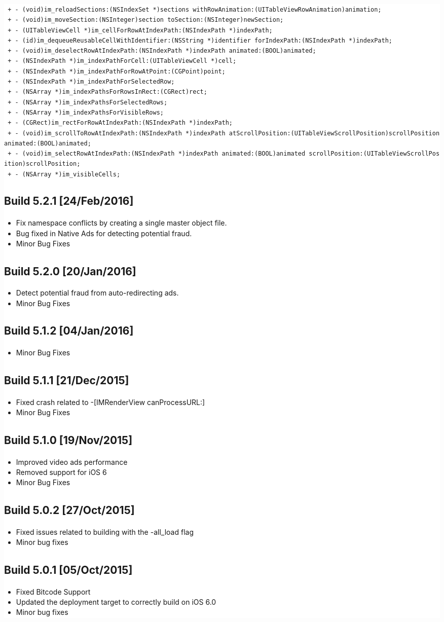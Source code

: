 	 + - (void)im_reloadSections:(NSIndexSet *)sections withRowAnimation:(UITableViewRowAnimation)animation;
	 + - (void)im_moveSection:(NSInteger)section toSection:(NSInteger)newSection;
	 + - (UITableViewCell *)im_cellForRowAtIndexPath:(NSIndexPath *)indexPath;
	 + - (id)im_dequeueReusableCellWithIdentifier:(NSString *)identifier forIndexPath:(NSIndexPath *)indexPath;
	 + - (void)im_deselectRowAtIndexPath:(NSIndexPath *)indexPath animated:(BOOL)animated;
	 + - (NSIndexPath *)im_indexPathForCell:(UITableViewCell *)cell;
	 + - (NSIndexPath *)im_indexPathForRowAtPoint:(CGPoint)point;
	 + - (NSIndexPath *)im_indexPathForSelectedRow;
	 + - (NSArray *)im_indexPathsForRowsInRect:(CGRect)rect;
	 + - (NSArray *)im_indexPathsForSelectedRows;
	 + - (NSArray *)im_indexPathsForVisibleRows;
	 + - (CGRect)im_rectForRowAtIndexPath:(NSIndexPath *)indexPath;
	 + - (void)im_scrollToRowAtIndexPath:(NSIndexPath *)indexPath atScrollPosition:(UITableViewScrollPosition)scrollPosition animated:(BOOL)animated;
	 + - (void)im_selectRowAtIndexPath:(NSIndexPath *)indexPath animated:(BOOL)animated scrollPosition:(UITableViewScrollPosition)scrollPosition;
	 + - (NSArray *)im_visibleCells;

Build 5.2.1 [24/Feb/2016]
-------------
- Fix namespace conflicts by creating a single master object file.
- Bug fixed in Native Ads for detecting potential fraud.
- Minor Bug Fixes

Build 5.2.0 [20/Jan/2016]
-------------
- Detect potential fraud from auto-redirecting ads.
- Minor Bug Fixes

Build 5.1.2 [04/Jan/2016]
-------------
- Minor Bug Fixes

Build 5.1.1 [21/Dec/2015]
-------------
- Fixed crash related to -[IMRenderView canProcessURL:]
- Minor Bug Fixes

Build 5.1.0 [19/Nov/2015]
-------------
- Improved video ads performance
- Removed support for iOS 6
- Minor Bug Fixes

Build 5.0.2 [27/Oct/2015]
-------------
- Fixed issues related to building with the -all_load flag
- Minor bug fixes

Build 5.0.1 [05/Oct/2015]
-------------
- Fixed Bitcode Support
- Updated the deployment target to correctly build on iOS 6.0
- Minor bug fixes
